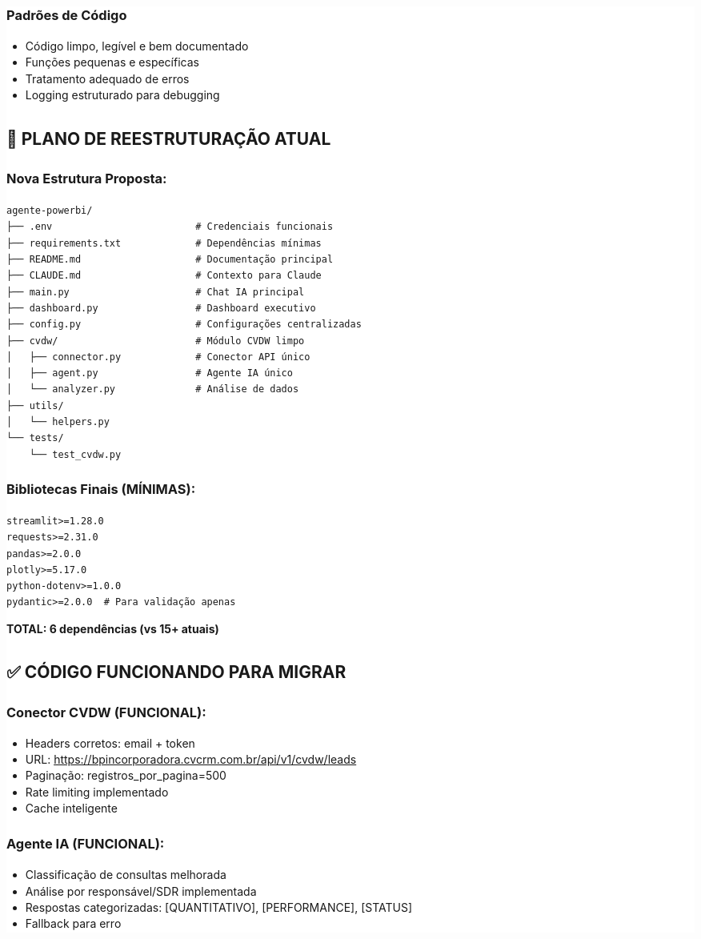 ### **Padrões de Código**
- Código limpo, legível e bem documentado
- Funções pequenas e específicas
- Tratamento adequado de erros
- Logging estruturado para debugging

## 🎯 PLANO DE REESTRUTURAÇÃO ATUAL

### Nova Estrutura Proposta:
```
agente-powerbi/
├── .env                         # Credenciais funcionais
├── requirements.txt             # Dependências mínimas
├── README.md                    # Documentação principal  
├── CLAUDE.md                    # Contexto para Claude
├── main.py                      # Chat IA principal
├── dashboard.py                 # Dashboard executivo
├── config.py                    # Configurações centralizadas
├── cvdw/                        # Módulo CVDW limpo
│   ├── connector.py             # Conector API único
│   ├── agent.py                 # Agente IA único
│   └── analyzer.py              # Análise de dados
├── utils/
│   └── helpers.py
└── tests/
    └── test_cvdw.py
```

### Bibliotecas Finais (MÍNIMAS):
```txt
streamlit>=1.28.0
requests>=2.31.0  
pandas>=2.0.0
plotly>=5.17.0
python-dotenv>=1.0.0
pydantic>=2.0.0  # Para validação apenas
```
**TOTAL: 6 dependências (vs 15+ atuais)**

## ✅ CÓDIGO FUNCIONANDO PARA MIGRAR

### Conector CVDW (FUNCIONAL):
- Headers corretos: email + token
- URL: https://bpincorporadora.cvcrm.com.br/api/v1/cvdw/leads
- Paginação: registros_por_pagina=500
- Rate limiting implementado
- Cache inteligente

### Agente IA (FUNCIONAL):
- Classificação de consultas melhorada
- Análise por responsável/SDR implementada  
- Respostas categorizadas: [QUANTITATIVO], [PERFORMANCE], [STATUS]
- Fallback para erro
